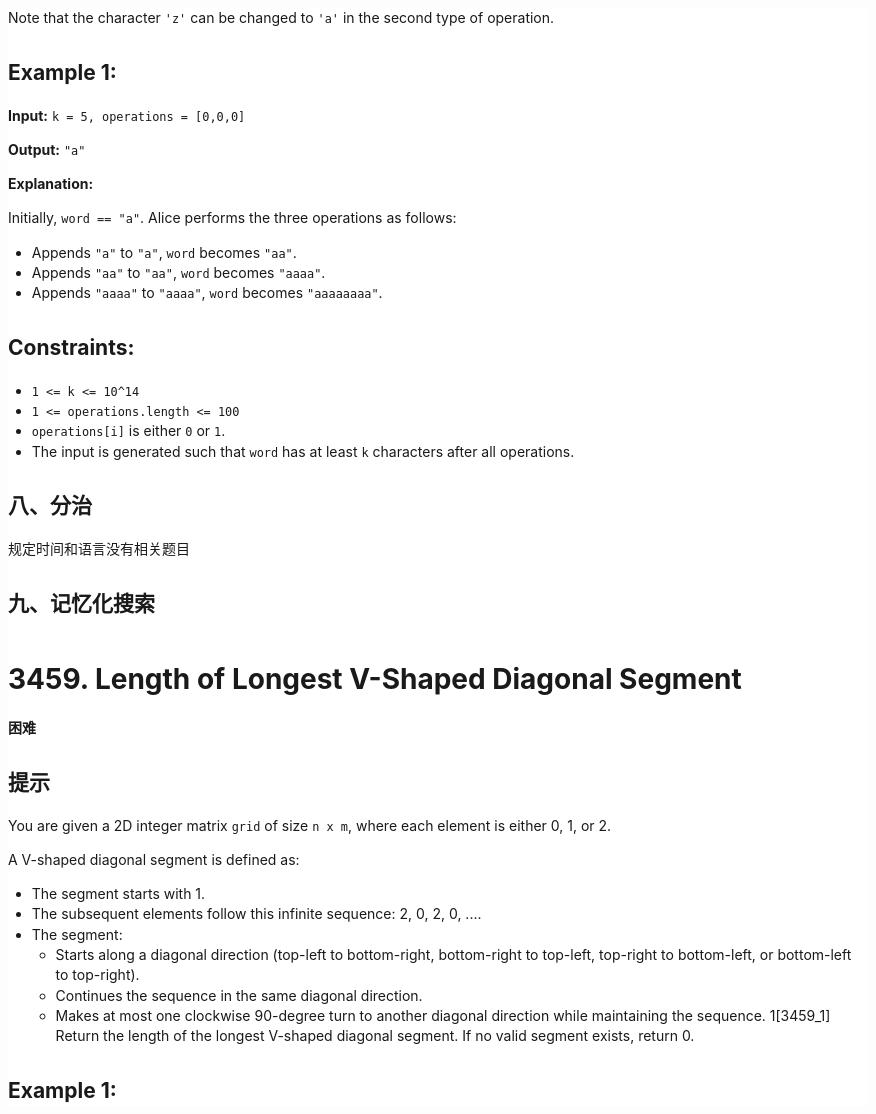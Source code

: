 Note that the character `'z'` can be changed to `'a'` in the second type of operation.

## Example 1:

**Input:** `k = 5, operations = [0,0,0]`

**Output:** `"a"`

**Explanation:**

Initially, `word == "a"`. Alice performs the three operations as follows:

- Appends `"a"` to `"a"`, `word` becomes `"aa"`.
- Appends `"aa"` to `"aa"`, `word` becomes `"aaaa"`.
- Appends `"aaaa"` to `"aaaa"`, `word` becomes `"aaaaaaaa"`.


## Constraints:

- `1 <= k <= 10^14`
- `1 <= operations.length <= 100`
- `operations[i]` is either `0` or `1`.
- The input is generated such that `word` has at least `k` characters after all operations.

## 八、分治
规定时间和语言没有相关题目

## 九、记忆化搜索
# 3459. Length of Longest V-Shaped Diagonal Segment

**困难**


## 提示

You are given a 2D integer matrix `grid` of size `n x m`, where each element is either 0, 1, or 2.

A V-shaped diagonal segment is defined as:

- The segment starts with 1.
- The subsequent elements follow this infinite sequence: 2, 0, 2, 0, ....
- The segment:
  - Starts along a diagonal direction (top-left to bottom-right, bottom-right to top-left, top-right to bottom-left, or bottom-left to top-right).
  - Continues the sequence in the same diagonal direction.
  - Makes at most one clockwise 90-degree turn to another diagonal direction while maintaining the sequence.
1[3459_1]
Return the length of the longest V-shaped diagonal segment. If no valid segment exists, return 0.

## Example 1:

